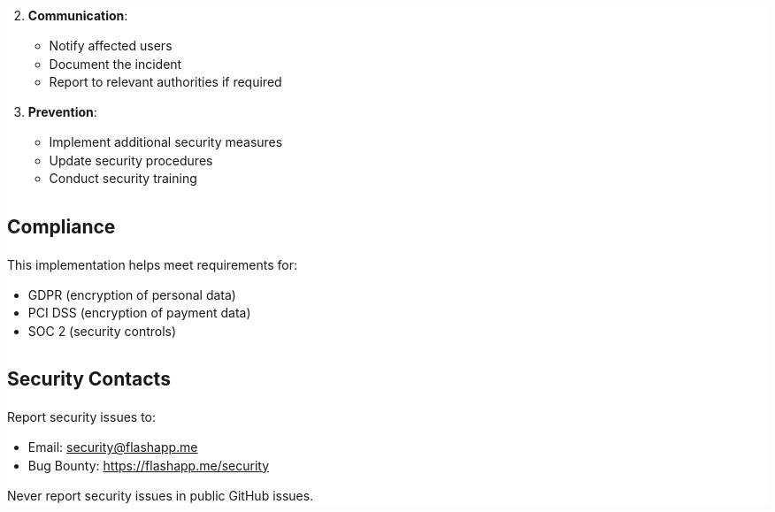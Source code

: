 2. **Communication**:
   - Notify affected users
   - Document the incident
   - Report to relevant authorities if required

3. **Prevention**:
   - Implement additional security measures
   - Update security procedures
   - Conduct security training

## Compliance

This implementation helps meet requirements for:
- GDPR (encryption of personal data)
- PCI DSS (encryption of payment data)
- SOC 2 (security controls)

## Security Contacts

Report security issues to:
- Email: security@flashapp.me
- Bug Bounty: https://flashapp.me/security

Never report security issues in public GitHub issues.